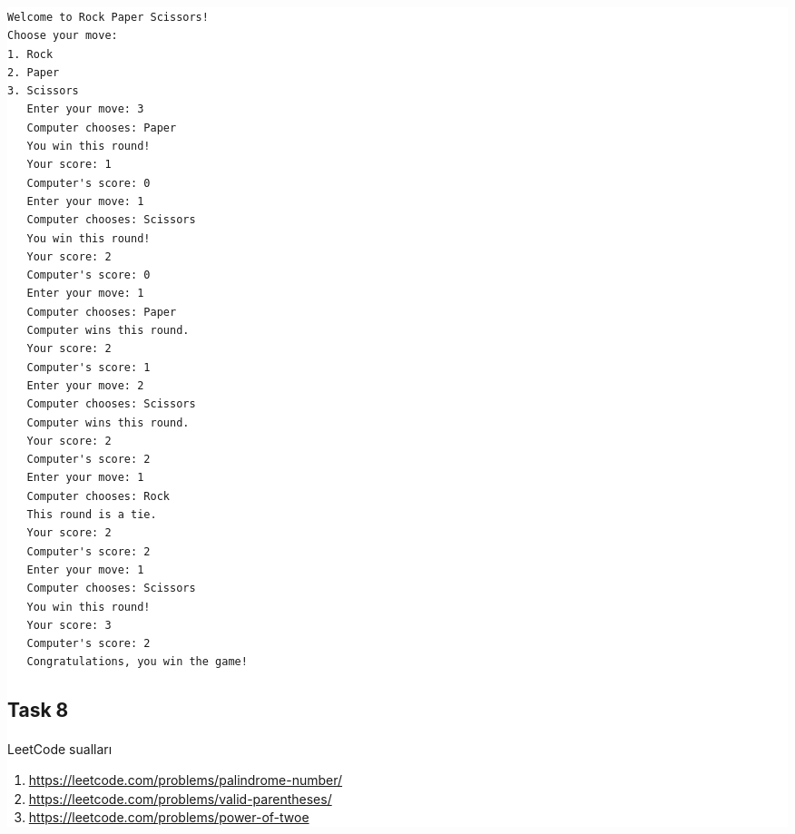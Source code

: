     Welcome to Rock Paper Scissors!
    Choose your move:
    1. Rock
    2. Paper
    3. Scissors
       Enter your move: 3
       Computer chooses: Paper
       You win this round!
       Your score: 1
       Computer's score: 0
       Enter your move: 1
       Computer chooses: Scissors
       You win this round!
       Your score: 2
       Computer's score: 0
       Enter your move: 1
       Computer chooses: Paper
       Computer wins this round.
       Your score: 2
       Computer's score: 1
       Enter your move: 2
       Computer chooses: Scissors
       Computer wins this round.
       Your score: 2
       Computer's score: 2
       Enter your move: 1
       Computer chooses: Rock
       This round is a tie.
       Your score: 2
       Computer's score: 2
       Enter your move: 1
       Computer chooses: Scissors
       You win this round!
       Your score: 3
       Computer's score: 2
       Congratulations, you win the game!


## Task 8

LeetCode sualları

1. https://leetcode.com/problems/palindrome-number/
2. https://leetcode.com/problems/valid-parentheses/
3. https://leetcode.com/problems/power-of-twoe